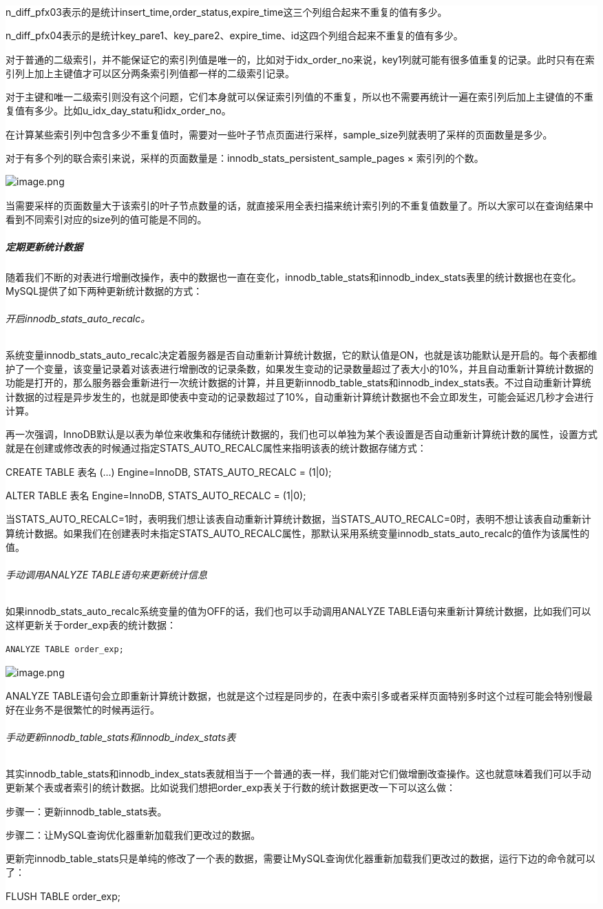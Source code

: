 n_diff_pfx03表示的是统计insert_time,order_status,expire_time这三个列组合起来不重复的值有多少。

n_diff_pfx04表示的是统计key_pare1、key_pare2、expire_time、id这四个列组合起来不重复的值有多少。

对于普通的二级索引，并不能保证它的索引列值是唯一的，比如对于idx_order_no来说，key1列就可能有很多值重复的记录。此时只有在索引列上加上主键值才可以区分两条索引列值都一样的二级索引记录。

对于主键和唯一二级索引则没有这个问题，它们本身就可以保证索引列值的不重复，所以也不需要再统计一遍在索引列后加上主键值的不重复值有多少。比如u_idx_day_statu和idx_order_no。

在计算某些索引列中包含多少不重复值时，需要对一些叶子节点页面进行采样，sample_size列就表明了采样的页面数量是多少。

对于有多个列的联合索引来说，采样的页面数量是：innodb_stats_persistent_sample_pages × 索引列的个数。

![image.png](https://raw.githubusercontent.com/pvisanhash/PicSiteRepo1/main/note/img/202307251320955.png)

当需要采样的页面数量大于该索引的叶子节点数量的话，就直接采用全表扫描来统计索引列的不重复值数量了。所以大家可以在查询结果中看到不同索引对应的size列的值可能是不同的。

##### 定期更新统计数据

随着我们不断的对表进行增删改操作，表中的数据也一直在变化，innodb_table_stats和innodb_index_stats表里的统计数据也在变化。MySQL提供了如下两种更新统计数据的方式：

###### 开启innodb_stats_auto_recalc。

系统变量innodb_stats_auto_recalc决定着服务器是否自动重新计算统计数据，它的默认值是ON，也就是该功能默认是开启的。每个表都维护了一个变量，该变量记录着对该表进行增删改的记录条数，如果发生变动的记录数量超过了表大小的10%，并且自动重新计算统计数据的功能是打开的，那么服务器会重新进行一次统计数据的计算，并且更新innodb_table_stats和innodb_index_stats表。不过自动重新计算统计数据的过程是异步发生的，也就是即使表中变动的记录数超过了10%，自动重新计算统计数据也不会立即发生，可能会延迟几秒才会进行计算。

再一次强调，InnoDB默认是以表为单位来收集和存储统计数据的，我们也可以单独为某个表设置是否自动重新计算统计数的属性，设置方式就是在创建或修改表的时候通过指定STATS_AUTO_RECALC属性来指明该表的统计数据存储方式：

CREATE TABLE 表名 (...)
Engine=InnoDB, STATS_AUTO_RECALC = (1|0);

ALTER TABLE 表名
Engine=InnoDB, STATS_AUTO_RECALC = (1|0);

当STATS_AUTO_RECALC=1时，表明我们想让该表自动重新计算统计数据，当STATS_AUTO_RECALC=0时，表明不想让该表自动重新计算统计数据。如果我们在创建表时未指定STATS_AUTO_RECALC属性，那默认采用系统变量innodb_stats_auto_recalc的值作为该属性的值。

###### 手动调用ANALYZE TABLE语句来更新统计信息

如果innodb_stats_auto_recalc系统变量的值为OFF的话，我们也可以手动调用ANALYZE
TABLE语句来重新计算统计数据，比如我们可以这样更新关于order_exp表的统计数据：

```
ANALYZE TABLE order_exp;
```

![image.png](https://raw.githubusercontent.com/pvisanhash/PicSiteRepo1/main/note/img/202307251320956.png)

ANALYZE TABLE语句会立即重新计算统计数据，也就是这个过程是同步的，在表中索引多或者采样页面特别多时这个过程可能会特别慢最好在业务不是很繁忙的时候再运行。

###### 手动更新innodb_table_stats和innodb_index_stats表

其实innodb_table_stats和innodb_index_stats表就相当于一个普通的表一样，我们能对它们做增删改查操作。这也就意味着我们可以手动更新某个表或者索引的统计数据。比如说我们想把order_exp表关于行数的统计数据更改一下可以这么做：

步骤一：更新innodb_table_stats表。

步骤二：让MySQL查询优化器重新加载我们更改过的数据。

更新完innodb_table_stats只是单纯的修改了一个表的数据，需要让MySQL查询优化器重新加载我们更改过的数据，运行下边的命令就可以了：

```

```

FLUSH TABLE order_exp;
